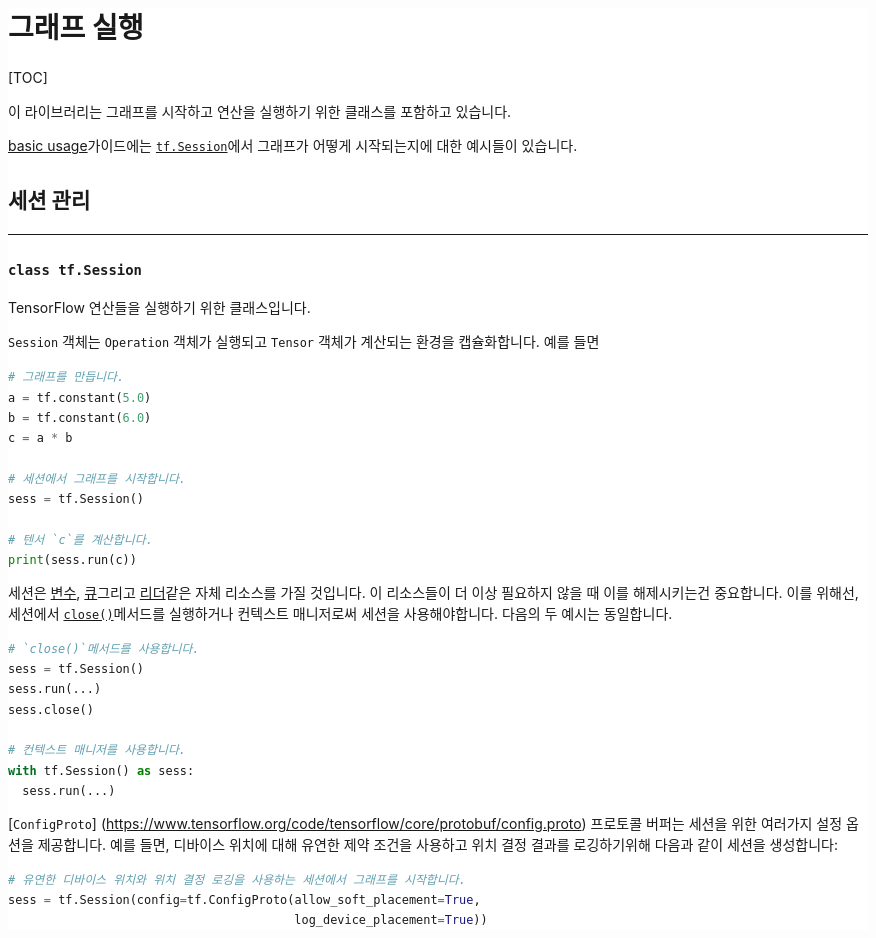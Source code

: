# 그래프 실행

\[TOC]

이 라이브러리는 그래프를 시작하고 연산을 실행하기 위한 클래스를 포함하고 있습니다.

[basic usage](broken-reference)가이드에는 [`tf.Session`](client.md#Session)에서 그래프가 어떻게 시작되는지에 대한 예시들이 있습니다.

## 세션 관리

***

### `class tf.Session` <a href="#session" id="session"></a>

TensorFlow 연산들을 실행하기 위한 클래스입니다.

`Session` 객체는 `Operation` 객체가 실행되고 `Tensor` 객체가 계산되는 환경을 캡슐화합니다. 예를 들면

```python
# 그래프를 만듭니다.
a = tf.constant(5.0)
b = tf.constant(6.0)
c = a * b

# 세션에서 그래프를 시작합니다.
sess = tf.Session()

# 텐서 `c`를 계산합니다.
print(sess.run(c))
```

세션은 [변수](state\_ops.md#Variable), [큐](io\_ops.md#QueueBase)그리고 [리더](io\_ops.md#ReaderBase)같은 자체 리소스를 가질 것입니다. 이 리소스들이 더 이상 필요하지 않을 때 이를 해제시키는건 중요합니다. 이를 위해선, 세션에서 [`close()`](client.md#Session.close)메서드를 실행하거나 컨텍스트 매니저로써 세션을 사용해야합니다. 다음의 두 예시는 동일합니다.

```python
# `close()`메서드를 사용합니다.
sess = tf.Session()
sess.run(...)
sess.close()

# 컨텍스트 매니저를 사용합니다.
with tf.Session() as sess:
  sess.run(...)
```

\[`ConfigProto`] (https://www.tensorflow.org/code/tensorflow/core/protobuf/config.proto) 프로토콜 버퍼는 세션을 위한 여러가지 설정 옵션을 제공합니다. 예를 들면, 디바이스 위치에 대해 유연한 제약 조건을 사용하고 위치 결정 결과를 로깅하기위해 다음과 같이 세션을 생성합니다:

```python
# 유연한 디바이스 위치와 위치 결정 로깅을 사용하는 세션에서 그래프를 시작합니다.
sess = tf.Session(config=tf.ConfigProto(allow_soft_placement=True,
                                        log_device_placement=True))
```
